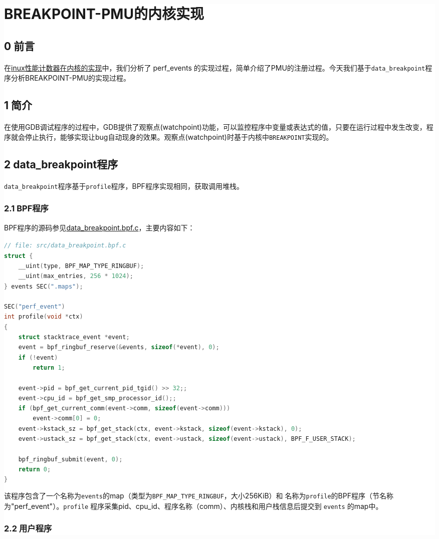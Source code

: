 # BREAKPOINT-PMU的内核实现

## 0 前言

在[inux性能计数器在内核的实现](02-Performance%20Counters%20for%20Linux.md)中，我们分析了 perf_events 的实现过程，简单介绍了PMU的注册过程。今天我们基于`data_breakpoint`程序分析BREAKPOINT-PMU的实现过程。

## 1 简介

在使用GDB调试程序的过程中，GDB提供了观察点(watchpoint)功能，可以监控程序中变量或表达式的值，只要在运行过程中发生改变，程序就会停止执行，能够实现让bug自动现身的效果。观察点(watchpoint)时基于内核中`BREAKPOINT`实现的。

## 2 data_breakpoint程序

`data_breakpoint`程序基于`profile`程序，BPF程序实现相同，获取调用堆栈。

### 2.1 BPF程序

BPF程序的源码参见[data_breakpoint.bpf.c](../src/data_breakpoint.bpf.c)，主要内容如下：

```C
// file: src/data_breakpoint.bpf.c
struct {
    __uint(type, BPF_MAP_TYPE_RINGBUF);
    __uint(max_entries, 256 * 1024);
} events SEC(".maps");

SEC("perf_event")
int profile(void *ctx)
{
    struct stacktrace_event *event;
    event = bpf_ringbuf_reserve(&events, sizeof(*event), 0);
    if (!event)
        return 1;

    event->pid = bpf_get_current_pid_tgid() >> 32;;
    event->cpu_id = bpf_get_smp_processor_id();;
    if (bpf_get_current_comm(event->comm, sizeof(event->comm)))
        event->comm[0] = 0;
    event->kstack_sz = bpf_get_stack(ctx, event->kstack, sizeof(event->kstack), 0);
    event->ustack_sz = bpf_get_stack(ctx, event->ustack, sizeof(event->ustack), BPF_F_USER_STACK);

    bpf_ringbuf_submit(event, 0);
    return 0;
}
```

该程序包含了一个名称为`events`的map（类型为`BPF_MAP_TYPE_RINGBUF`，大小256KiB）和 名称为`profile`的BPF程序（节名称为"perf_event"）。`profile` 程序采集pid、cpu_id、程序名称（comm）、内核栈和用户栈信息后提交到 `events` 的map中。

### 2.2 用户程序
